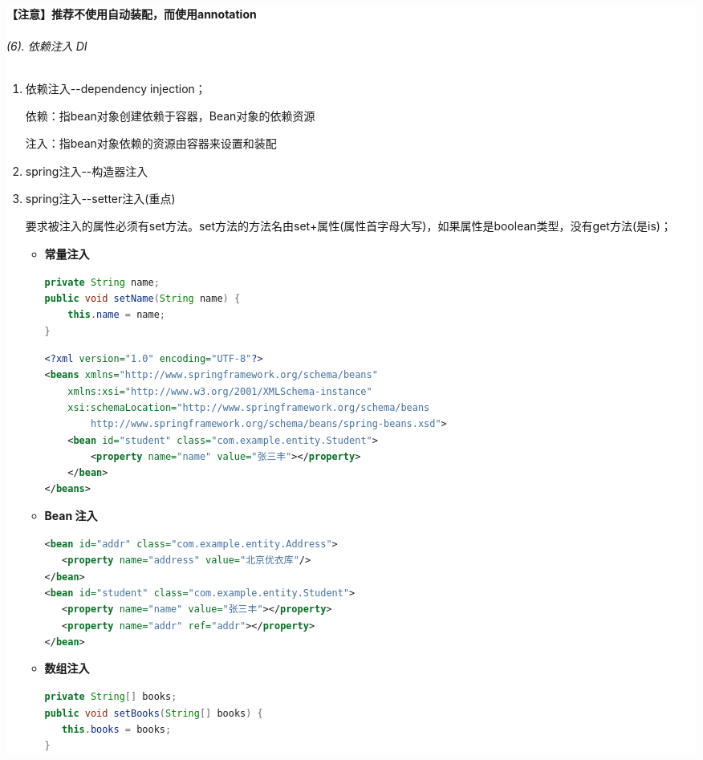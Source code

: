 **【注意】推荐不使用自动装配，而使用annotation**

###### (6). 依赖注入 DI

1. 依赖注入--dependency injection；

   依赖：指bean对象创建依赖于容器，Bean对象的依赖资源

   注入：指bean对象依赖的资源由容器来设置和装配

2. spring注入--构造器注入

3. spring注入--setter注入(重点)

   要求被注入的属性必须有set方法。set方法的方法名由set+属性(属性首字母大写)，如果属性是boolean类型，没有get方法(是is)；

   - **常量注入**

     ```java
     private String name;
     public void setName(String name) {
         this.name = name;
     }
     ```

     ```xml
     <?xml version="1.0" encoding="UTF-8"?>
     <beans xmlns="http://www.springframework.org/schema/beans"
         xmlns:xsi="http://www.w3.org/2001/XMLSchema-instance"
         xsi:schemaLocation="http://www.springframework.org/schema/beans
             http://www.springframework.org/schema/beans/spring-beans.xsd">
         <bean id="student" class="com.example.entity.Student">
             <property name="name" value="张三丰"></property>
         </bean>
     </beans>
     ```

   - **Bean 注入**

     ```xml
     <bean id="addr" class="com.example.entity.Address">
     	<property name="address" value="北京优衣库"/>
     </bean>
     <bean id="student" class="com.example.entity.Student">
     	<property name="name" value="张三丰"></property>
     	<property name="addr" ref="addr"></property>
     </bean>
     ```

   - **数组注入**

     ```java
     private String[] books;
     public void setBooks(String[] books) {
     	this.books = books;
     }
     ```
